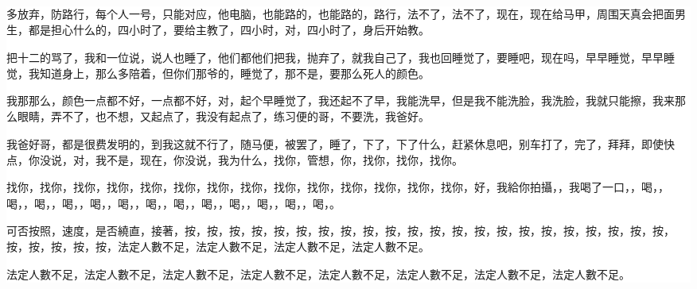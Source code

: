 多放弃，防路行，每个人一号，只能对应，他电脑，也能路的，也能路的，路行，法不了，法不了，现在，现在给马甲，周围天真会把面男生，都是担心什么的，四小时了，要给主教了，四小时，对，四小时了，身后开始教。

把十二的骂了，我和一位说，说人也睡了，他们都他们把我，抛弃了，就我自己了，我也回睡觉了，要睡吧，现在吗，早早睡觉，早早睡觉，我知道身上，那么多陪着，但你们那爷的，睡觉了，那不是，要那么死人的颜色。

我那那么，颜色一点都不好，一点都不好，对，起个早睡觉了，我还起不了早，我能洗早，但是我不能洗脸，我洗脸，我就只能擦，我来那么眼睛，弄不了，也不想，又起点了，我没有起点了，练习便的哥，不要洗，我爸好。

我爸好哥，都是很费发明的，到我这就不行了，随马便，被罢了，睡了，下了，下了什么，赶紧休息吧，别车打了，完了，拜拜，即使快点，你没说，对，我不是，现在，你没说，我为什么，找你，管想，你，找你，找你，找你。

找你，找你，找你，找你，找你，找你，找你，找你，找你，找你，找你，找你，找你，找你，好，我給你拍攝，，我喝了一口，，喝，，喝，，喝，，喝，，喝，，喝，，喝，，喝，，喝，，喝，，喝，，喝，，喝，。

可否按照，速度，是否繞直，接著，按，按，按，按，按，按，按，按，按，按，按，按，按，按，按，按，按，按，按，按，按，按，按，按，按，按，按，法定人數不足，法定人數不足，法定人數不足，法定人數不足。

法定人數不足，法定人數不足，法定人數不足，法定人數不足，法定人數不足，法定人數不足，法定人數不足，法定人數不足。
